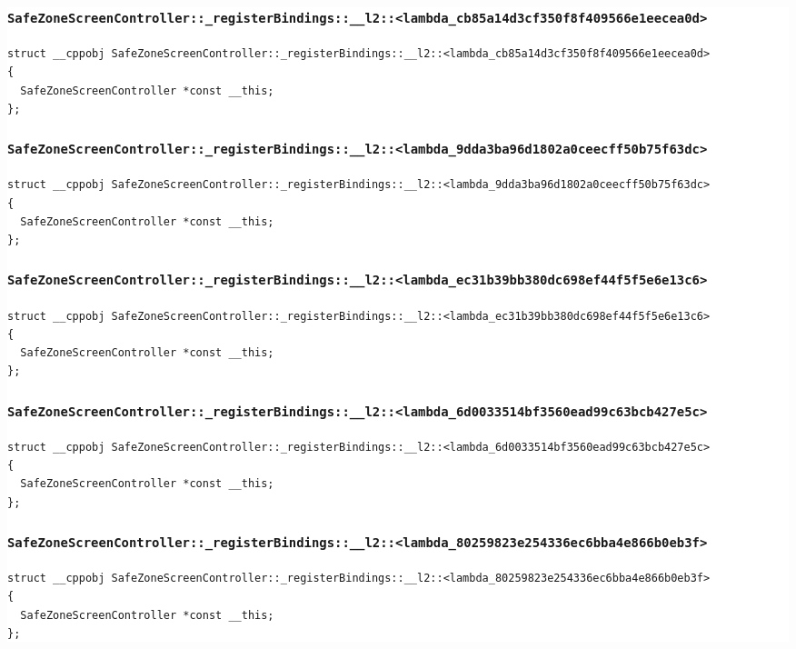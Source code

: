 ### `SafeZoneScreenController::_registerBindings::__l2::<lambda_cb85a14d3cf350f8f409566e1eecea0d>`
```
struct __cppobj SafeZoneScreenController::_registerBindings::__l2::<lambda_cb85a14d3cf350f8f409566e1eecea0d>
{
  SafeZoneScreenController *const __this;
};

```

### `SafeZoneScreenController::_registerBindings::__l2::<lambda_9dda3ba96d1802a0ceecff50b75f63dc>`
```
struct __cppobj SafeZoneScreenController::_registerBindings::__l2::<lambda_9dda3ba96d1802a0ceecff50b75f63dc>
{
  SafeZoneScreenController *const __this;
};

```

### `SafeZoneScreenController::_registerBindings::__l2::<lambda_ec31b39bb380dc698ef44f5f5e6e13c6>`
```
struct __cppobj SafeZoneScreenController::_registerBindings::__l2::<lambda_ec31b39bb380dc698ef44f5f5e6e13c6>
{
  SafeZoneScreenController *const __this;
};

```

### `SafeZoneScreenController::_registerBindings::__l2::<lambda_6d0033514bf3560ead99c63bcb427e5c>`
```
struct __cppobj SafeZoneScreenController::_registerBindings::__l2::<lambda_6d0033514bf3560ead99c63bcb427e5c>
{
  SafeZoneScreenController *const __this;
};

```

### `SafeZoneScreenController::_registerBindings::__l2::<lambda_80259823e254336ec6bba4e866b0eb3f>`
```
struct __cppobj SafeZoneScreenController::_registerBindings::__l2::<lambda_80259823e254336ec6bba4e866b0eb3f>
{
  SafeZoneScreenController *const __this;
};

```
